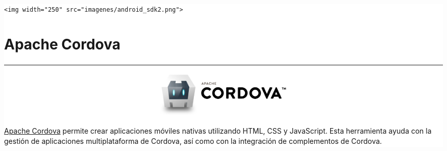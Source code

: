     <img width="250" src="imagenes/android_sdk2.png">
  </p>


Apache Cordova
==============

* * *

<p align="center">
  <img width="250" src="imagenes/apache_cordova.png">
</p>


[Apache Cordova](https://www.npmjs.com/package/cordova) permite crear aplicaciones móviles nativas utilizando HTML, CSS y JavaScript. Esta herramienta ayuda con la gestión de aplicaciones multiplataforma de Cordova, así como con la integración de complementos de Cordova.

